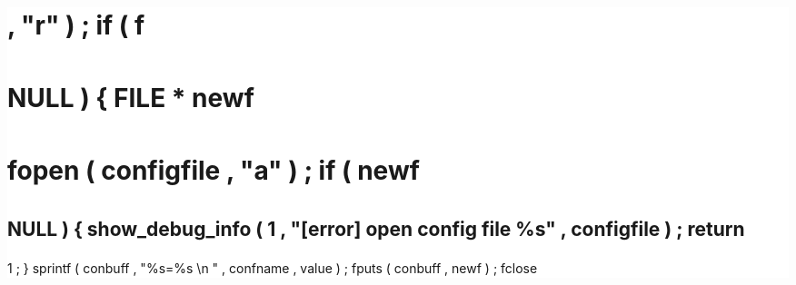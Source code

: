 ,
"r"
)
;
if
(
f
==
NULL
)
{
FILE
*
newf
=
fopen
(
configfile
,
"a"
)
;
if
(
newf
==
NULL
)
{
show_debug_info
(
1
,
"[error] open config file %s"
,
configfile
)
;
return
-
1
;
}
sprintf
(
conbuff
,
"%s=%s
\n
"
,
confname
,
value
)
;
fputs
(
conbuff
,
newf
)
;
fclose
